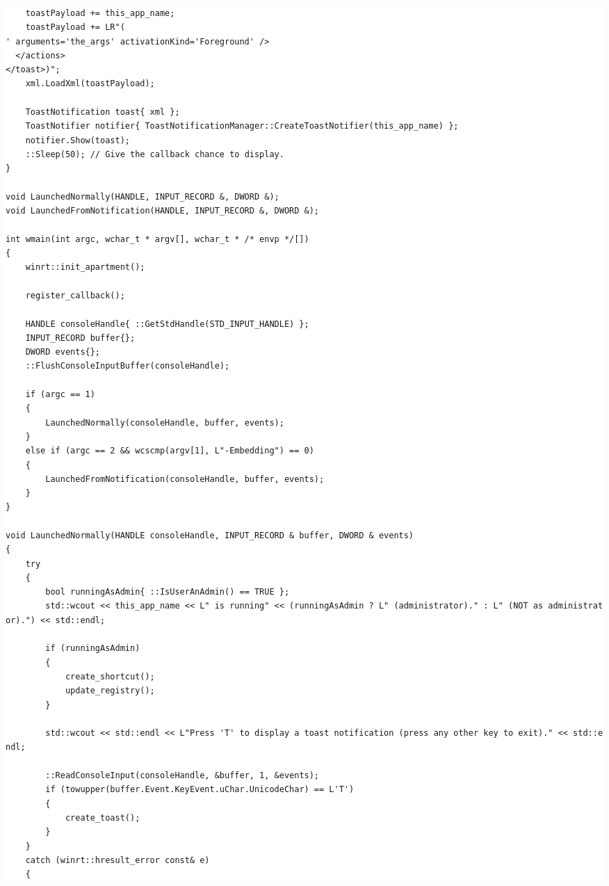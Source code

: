 ```cppwinrt
    toastPayload += this_app_name;
    toastPayload += LR"(
' arguments='the_args' activationKind='Foreground' />
  </actions>
</toast>)";
    xml.LoadXml(toastPayload);

    ToastNotification toast{ xml };
    ToastNotifier notifier{ ToastNotificationManager::CreateToastNotifier(this_app_name) };
    notifier.Show(toast);
    ::Sleep(50); // Give the callback chance to display.
}

void LaunchedNormally(HANDLE, INPUT_RECORD &, DWORD &);
void LaunchedFromNotification(HANDLE, INPUT_RECORD &, DWORD &);

int wmain(int argc, wchar_t * argv[], wchar_t * /* envp */[])
{
    winrt::init_apartment();

    register_callback();

    HANDLE consoleHandle{ ::GetStdHandle(STD_INPUT_HANDLE) };
    INPUT_RECORD buffer{};
    DWORD events{};
    ::FlushConsoleInputBuffer(consoleHandle);

    if (argc == 1)
    {
        LaunchedNormally(consoleHandle, buffer, events);
    }
    else if (argc == 2 && wcscmp(argv[1], L"-Embedding") == 0)
    {
        LaunchedFromNotification(consoleHandle, buffer, events);
    }
}

void LaunchedNormally(HANDLE consoleHandle, INPUT_RECORD & buffer, DWORD & events)
{
    try
    {
        bool runningAsAdmin{ ::IsUserAnAdmin() == TRUE };
        std::wcout << this_app_name << L" is running" << (runningAsAdmin ? L" (administrator)." : L" (NOT as administrator).") << std::endl;

        if (runningAsAdmin)
        {
            create_shortcut();
            update_registry();
        }

        std::wcout << std::endl << L"Press 'T' to display a toast notification (press any other key to exit)." << std::endl;

        ::ReadConsoleInput(consoleHandle, &buffer, 1, &events);
        if (towupper(buffer.Event.KeyEvent.uChar.UnicodeChar) == L'T')
        {
            create_toast();
        }
    }
    catch (winrt::hresult_error const& e)
    {
```